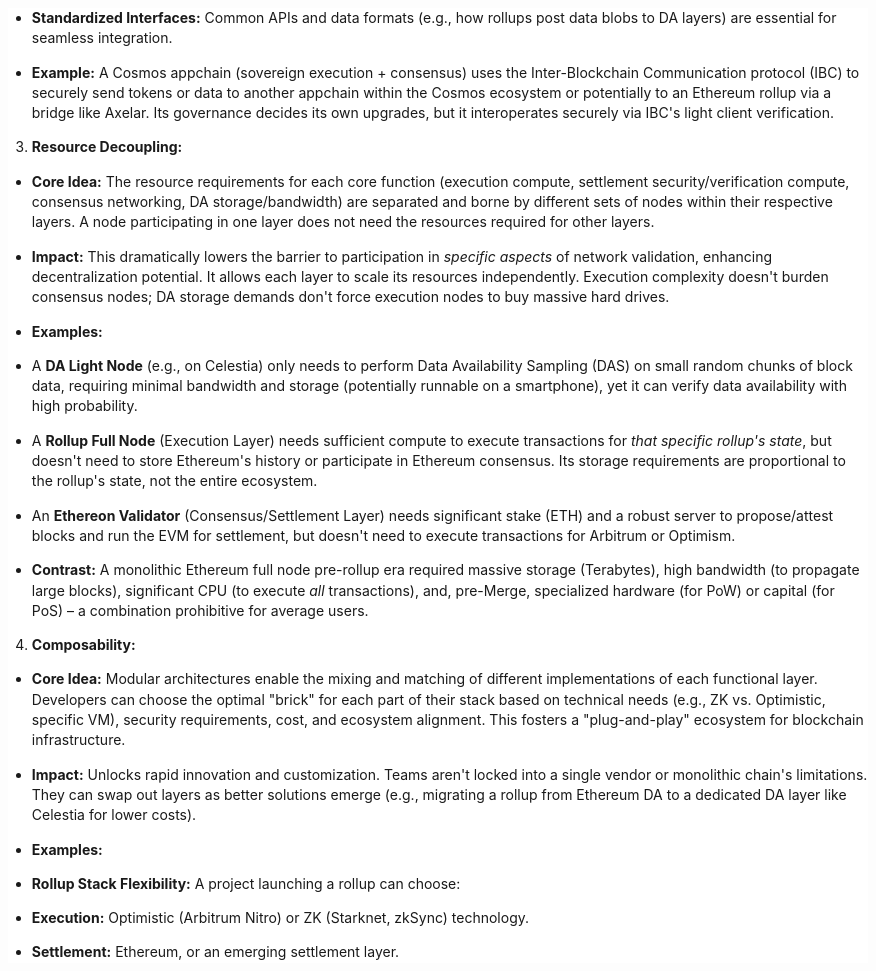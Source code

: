 *   **Standardized Interfaces:** Common APIs and data formats (e.g., how rollups post data blobs to DA layers) are essential for seamless integration.

*   **Example:** A Cosmos appchain (sovereign execution + consensus) uses the Inter-Blockchain Communication protocol (IBC) to securely send tokens or data to another appchain within the Cosmos ecosystem or potentially to an Ethereum rollup via a bridge like Axelar. Its governance decides its own upgrades, but it interoperates securely via IBC's light client verification.

3.  **Resource Decoupling:**

*   **Core Idea:** The resource requirements for each core function (execution compute, settlement security/verification compute, consensus networking, DA storage/bandwidth) are separated and borne by different sets of nodes within their respective layers. A node participating in one layer does not need the resources required for other layers.

*   **Impact:** This dramatically lowers the barrier to participation in *specific aspects* of network validation, enhancing decentralization potential. It allows each layer to scale its resources independently. Execution complexity doesn't burden consensus nodes; DA storage demands don't force execution nodes to buy massive hard drives.

*   **Examples:**

*   A **DA Light Node** (e.g., on Celestia) only needs to perform Data Availability Sampling (DAS) on small random chunks of block data, requiring minimal bandwidth and storage (potentially runnable on a smartphone), yet it can verify data availability with high probability.

*   A **Rollup Full Node** (Execution Layer) needs sufficient compute to execute transactions for *that specific rollup's state*, but doesn't need to store Ethereum's history or participate in Ethereum consensus. Its storage requirements are proportional to the rollup's state, not the entire ecosystem.

*   An **Ethereon Validator** (Consensus/Settlement Layer) needs significant stake (ETH) and a robust server to propose/attest blocks and run the EVM for settlement, but doesn't need to execute transactions for Arbitrum or Optimism.

*   **Contrast:** A monolithic Ethereum full node pre-rollup era required massive storage (Terabytes), high bandwidth (to propagate large blocks), significant CPU (to execute *all* transactions), and, pre-Merge, specialized hardware (for PoW) or capital (for PoS) – a combination prohibitive for average users.

4.  **Composability:**

*   **Core Idea:** Modular architectures enable the mixing and matching of different implementations of each functional layer. Developers can choose the optimal "brick" for each part of their stack based on technical needs (e.g., ZK vs. Optimistic, specific VM), security requirements, cost, and ecosystem alignment. This fosters a "plug-and-play" ecosystem for blockchain infrastructure.

*   **Impact:** Unlocks rapid innovation and customization. Teams aren't locked into a single vendor or monolithic chain's limitations. They can swap out layers as better solutions emerge (e.g., migrating a rollup from Ethereum DA to a dedicated DA layer like Celestia for lower costs).

*   **Examples:**

*   **Rollup Stack Flexibility:** A project launching a rollup can choose:

*   **Execution:** Optimistic (Arbitrum Nitro) or ZK (Starknet, zkSync) technology.

*   **Settlement:** Ethereum, or an emerging settlement layer.
